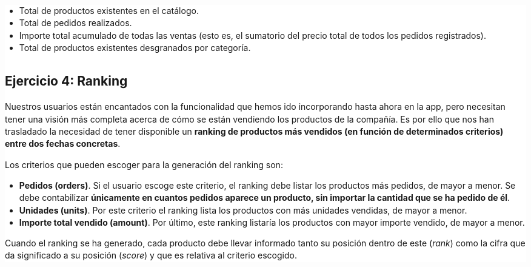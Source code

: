 * Total de productos existentes en el catálogo.
* Total de pedidos realizados.
* Importe total acumulado de todas las ventas (esto es, el sumatorio del precio total de todos los pedidos registrados).
* Total de productos existentes desgranados por categoría.

## Ejercicio 4: Ranking

Nuestros usuarios están encantados con la funcionalidad que hemos ido incorporando hasta ahora en la app, pero necesitan 
tener una visión más completa acerca de cómo se están vendiendo los productos de la compañía. Es por ello que nos han trasladado
la necesidad de tener disponible un **ranking de productos más vendidos (en función de determinados criterios) entre dos fechas 
concretas**.

Los criterios que pueden escoger para la generación del ranking son:

* **Pedidos (orders)**. Si el usuario escoge este criterio, el ranking debe listar los productos más pedidos, de mayor a menor.
Se debe contabilizar **únicamente en cuantos pedidos aparece un producto, sin importar la cantidad que se ha pedido de él**.
* **Unidades (units)**. Por este criterio el ranking lista los productos con más unidades vendidas, de mayor a menor.
* **Importe total vendido (amount)**. Por último, este ranking listaría los productos con mayor importe vendido, de mayor a menor.

Cuando el ranking se ha generado, cada producto debe llevar informado tanto su posición dentro de este (_rank_) como la
cifra que da significado a su posición (_score_) y que es relativa al criterio escogido.
